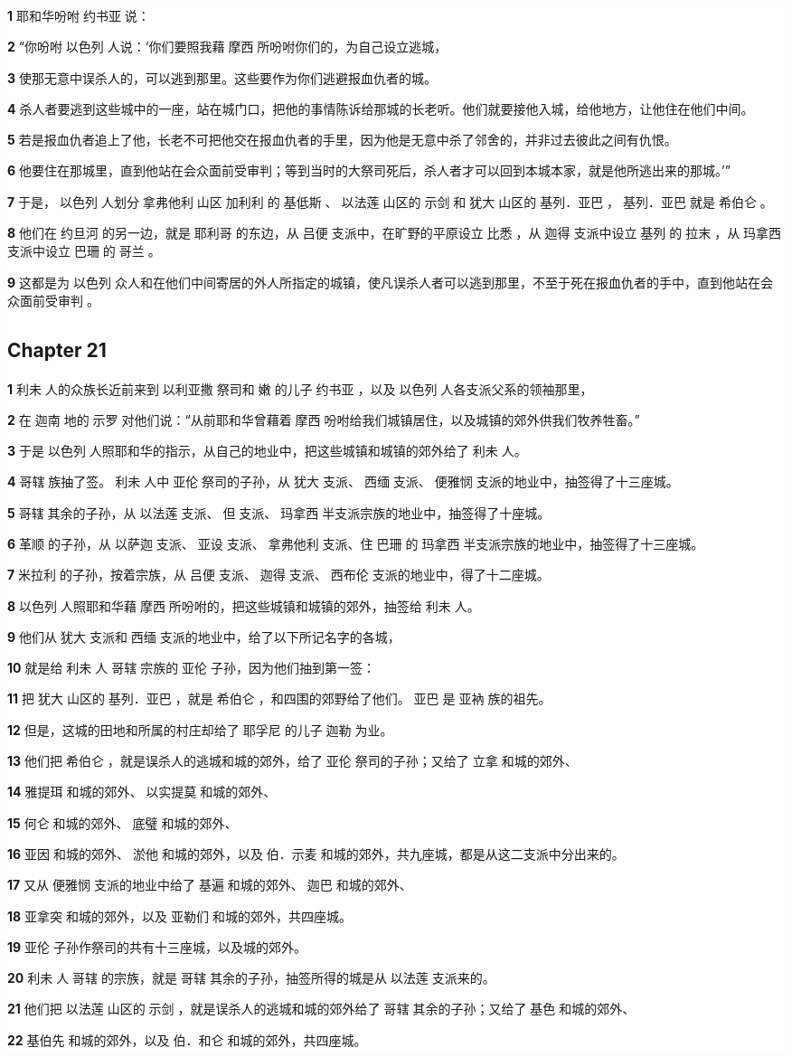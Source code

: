 **1** 耶和华吩咐 约书亚 说：

**2** “你吩咐 以色列 人说：‘你们要照我藉 摩西 所吩咐你们的，为自己设立逃城，

**3** 使那无意中误杀人的，可以逃到那里。这些要作为你们逃避报血仇者的城。

**4** 杀人者要逃到这些城中的一座，站在城门口，把他的事情陈诉给那城的长老听。他们就要接他入城，给他地方，让他住在他们中间。

**5** 若是报血仇者追上了他，长老不可把他交在报血仇者的手里，因为他是无意中杀了邻舍的，并非过去彼此之间有仇恨。

**6** 他要住在那城里，直到他站在会众面前受审判；等到当时的大祭司死后，杀人者才可以回到本城本家，就是他所逃出来的那城。’”

**7** 于是， 以色列 人划分 拿弗他利 山区 加利利 的 基低斯 、 以法莲 山区的 示剑 和 犹大 山区的 基列．亚巴 ， 基列．亚巴 就是 希伯仑 。

**8** 他们在 约旦河 的另一边，就是 耶利哥 的东边，从 吕便 支派中，在旷野的平原设立 比悉 ，从 迦得 支派中设立 基列 的 拉末 ，从 玛拿西 支派中设立 巴珊 的 哥兰 。

**9** 这都是为 以色列 众人和在他们中间寄居的外人所指定的城镇，使凡误杀人者可以逃到那里，不至于死在报血仇者的手中，直到他站在会众面前受审判 。

## Chapter 21

**1** 利未 人的众族长近前来到 以利亚撒 祭司和 嫩 的儿子 约书亚 ，以及 以色列 人各支派父系的领袖那里，

**2** 在 迦南 地的 示罗 对他们说：“从前耶和华曾藉着 摩西 吩咐给我们城镇居住，以及城镇的郊外供我们牧养牲畜。”

**3** 于是 以色列 人照耶和华的指示，从自己的地业中，把这些城镇和城镇的郊外给了 利未 人。

**4** 哥辖 族抽了签。 利未 人中 亚伦 祭司的子孙，从 犹大 支派、 西缅 支派、 便雅悯 支派的地业中，抽签得了十三座城。

**5** 哥辖 其余的子孙，从 以法莲 支派、 但 支派、 玛拿西 半支派宗族的地业中，抽签得了十座城。

**6** 革顺 的子孙，从 以萨迦 支派、 亚设 支派、 拿弗他利 支派、住 巴珊 的 玛拿西 半支派宗族的地业中，抽签得了十三座城。

**7** 米拉利 的子孙，按着宗族，从 吕便 支派、 迦得 支派、 西布伦 支派的地业中，得了十二座城。

**8** 以色列 人照耶和华藉 摩西 所吩咐的，把这些城镇和城镇的郊外，抽签给 利未 人。

**9** 他们从 犹大 支派和 西缅 支派的地业中，给了以下所记名字的各城，

**10** 就是给 利未 人 哥辖 宗族的 亚伦 子孙，因为他们抽到第一签：

**11** 把 犹大 山区的 基列．亚巴 ，就是 希伯仑 ，和四围的郊野给了他们。 亚巴 是 亚衲 族的祖先。

**12** 但是，这城的田地和所属的村庄却给了 耶孚尼 的儿子 迦勒 为业。

**13** 他们把 希伯仑 ，就是误杀人的逃城和城的郊外，给了 亚伦 祭司的子孙；又给了 立拿 和城的郊外、

**14** 雅提珥 和城的郊外、 以实提莫 和城的郊外、

**15** 何仑 和城的郊外、 底璧 和城的郊外、

**16** 亚因 和城的郊外、 淤他 和城的郊外，以及 伯．示麦 和城的郊外，共九座城，都是从这二支派中分出来的。

**17** 又从 便雅悯 支派的地业中给了 基遍 和城的郊外、 迦巴 和城的郊外、

**18** 亚拿突 和城的郊外，以及 亚勒们 和城的郊外，共四座城。

**19** 亚伦 子孙作祭司的共有十三座城，以及城的郊外。

**20** 利未 人 哥辖 的宗族，就是 哥辖 其余的子孙，抽签所得的城是从 以法莲 支派来的。

**21** 他们把 以法莲 山区的 示剑 ，就是误杀人的逃城和城的郊外给了 哥辖 其余的子孙；又给了 基色 和城的郊外、

**22** 基伯先 和城的郊外，以及 伯．和仑 和城的郊外，共四座城。
